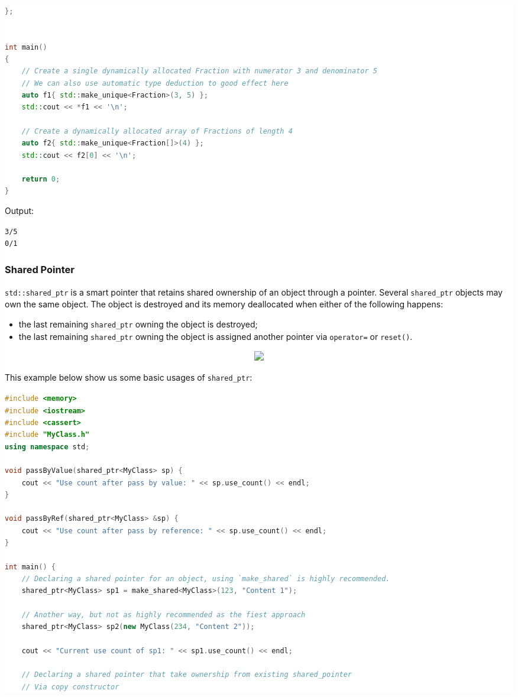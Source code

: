 ```cpp
};


int main()
{
	// Create a single dynamically allocated Fraction with numerator 3 and denominator 5
	// We can also use automatic type deduction to good effect here
	auto f1{ std::make_unique<Fraction>(3, 5) };
	std::cout << *f1 << '\n';

	// Create a dynamically allocated array of Fractions of length 4
	auto f2{ std::make_unique<Fraction[]>(4) };
	std::cout << f2[0] << '\n';

	return 0;
}
```
Output:
```
3/5
0/1
```

### Shared Pointer

`std::shared_ptr` is a smart pointer that retains shared ownership of an object through a pointer. Several `shared_ptr` objects may own the same object. The object is destroyed and its memory deallocated when either of the following happens:

- the last remaining `shared_ptr` owning the object is destroyed;
- the last remaining `shared_ptr` owning the object is assigned another pointer via `operator=` or `reset()`. 

<p align="center">
  <img src="https://learn.microsoft.com/en-us/cpp/cpp/media/shared_ptr.png?view=msvc-170" />
</p>

This example below show us some basic usages of `shared_ptr`:
```cpp
#include <memory>
#include <iostream>
#include <cassert>
#include "MyClass.h"
using namespace std;

void passByValue(shared_ptr<MyClass> sp) {
    cout << "Use count after pass by value: " << sp.use_count() << endl;
}

void passByRef(shared_ptr<MyClass> &sp) {
    cout << "Use count after pass by reference: " << sp.use_count() << endl;
}

int main() {
    // Declaring a shared pointer for an object, using `make_shared` is highly recommended.
    shared_ptr<MyClass> sp1 = make_shared<MyClass>(123, "Content 1");

    // Another way, but not as highly recommended as the fiest approach
    shared_ptr<MyClass> sp2(new MyClass(234, "Content 2"));

    cout << "Current use count of sp1: " << sp1.use_count() << endl;

    // Declaring a shared pointer that take ownership from existing shared_pointer
    // Via copy constructor
```